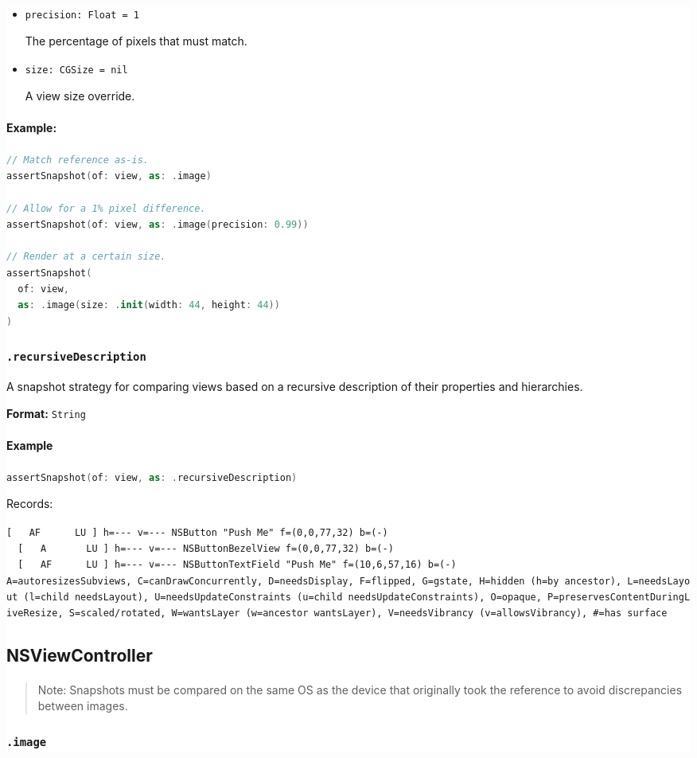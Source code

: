   - `precision: Float = 1`

    The percentage of pixels that must match.

  - `size: CGSize = nil`

    A view size override.
    
#### Example:

``` swift
// Match reference as-is.
assertSnapshot(of: view, as: .image)

// Allow for a 1% pixel difference.
assertSnapshot(of: view, as: .image(precision: 0.99))

// Render at a certain size.
assertSnapshot(
  of: view,
  as: .image(size: .init(width: 44, height: 44))
)
```

### `.recursiveDescription`

A snapshot strategy for comparing views based on a recursive description of their properties and hierarchies.

**Format:** `String`

#### Example

``` swift
assertSnapshot(of: view, as: .recursiveDescription)
```

Records:

```
[   AF      LU ] h=--- v=--- NSButton "Push Me" f=(0,0,77,32) b=(-)
  [   A       LU ] h=--- v=--- NSButtonBezelView f=(0,0,77,32) b=(-)
  [   AF      LU ] h=--- v=--- NSButtonTextField "Push Me" f=(10,6,57,16) b=(-)
A=autoresizesSubviews, C=canDrawConcurrently, D=needsDisplay, F=flipped, G=gstate, H=hidden (h=by ancestor), L=needsLayout (l=child needsLayout), U=needsUpdateConstraints (u=child needsUpdateConstraints), O=opaque, P=preservesContentDuringLiveResize, S=scaled/rotated, W=wantsLayer (w=ancestor wantsLayer), V=needsVibrancy (v=allowsVibrancy), #=has surface
```

## NSViewController

> Note: Snapshots must be compared on the same OS as the device that originally took the reference to avoid discrepancies between images.

### `.image`
